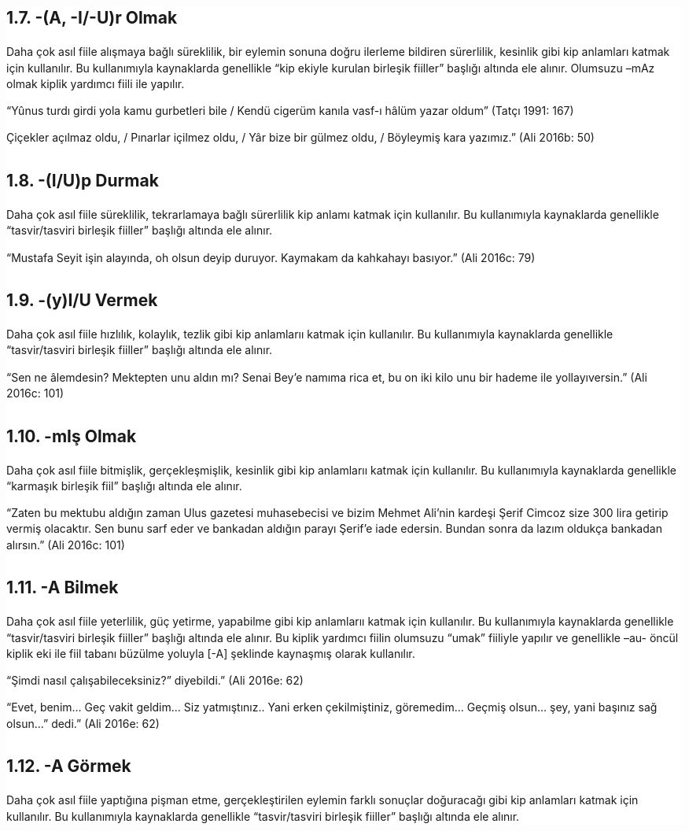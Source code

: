 ## 1.7.	-(A, -I/-U)r Olmak

Daha çok asıl fiile alışmaya bağlı süreklilik, bir eylemin sonuna doğru ilerleme bildiren sürerlilik, kesinlik gibi kip anlamları katmak için kullanılır. Bu kullanımıyla kaynaklarda genellikle “kip ekiyle kurulan birleşik fiiller” başlığı altında ele alınır. Olumsuzu –mAz olmak kiplik yardımcı fiili ile yapılır.

“Yûnus turdı girdi yola kamu gurbetleri bile / Kendü cigerüm kanıla vasf-ı hâlüm yazar oldum” (Tatçı 1991: 167)

Çiçekler açılmaz oldu, / Pınarlar içilmez oldu, / Yâr bize bir gülmez oldu, / Böyleymiş kara yazımız.” (Ali 2016b: 50)

## 1.8.	-(I/U)p Durmak

Daha çok asıl fiile süreklilik, tekrarlamaya bağlı sürerlilik kip anlamı katmak için kullanılır. Bu kullanımıyla kaynaklarda genellikle “tasvir/tasviri birleşik fiiller” başlığı altında ele alınır.

“Mustafa Seyit işin alayında, oh olsun deyip duruyor. Kaymakam da kahkahayı basıyor.” (Ali 2016c: 79)

## 1.9.	-(y)I/U Vermek

Daha çok asıl fiile hızlılık, kolaylık, tezlik gibi kip anlamlarıı katmak için kullanılır. Bu kullanımıyla kaynaklarda genellikle “tasvir/tasviri birleşik fiiller” başlığı altında ele alınır.

“Sen ne âlemdesin? Mektepten unu aldın mı? Senai Bey’e namıma rica et, bu on iki kilo unu bir hademe ile yollayıversin.” (Ali 2016c: 101)

## 1.10.	-mIş Olmak

Daha çok asıl fiile bitmişlik, gerçekleşmişlik, kesinlik gibi kip anlamlarıı katmak için kullanılır. Bu kullanımıyla kaynaklarda genellikle “karmaşık birleşik fiil” başlığı altında ele alınır.

“Zaten bu mektubu aldığın zaman Ulus gazetesi muhasebecisi ve bizim Mehmet Ali’nin kardeşi Şerif Cimcoz size 300 lira getirip vermiş olacaktır. Sen bunu sarf eder ve bankadan aldığın parayı Şerif’e iade edersin. Bundan sonra da lazım oldukça bankadan alırsın.” (Ali 2016c: 101)

## 1.11.	-A Bilmek

Daha çok asıl fiile yeterlilik, güç yetirme, yapabilme gibi kip anlamlarıı katmak için kullanılır. Bu kullanımıyla kaynaklarda genellikle “tasvir/tasviri birleşik fiiller” başlığı altında ele alınır. Bu kiplik yardımcı fiilin olumsuzu “umak” fiiliyle yapılır ve genellikle –au- öncül kiplik eki ile fiil tabanı büzülme yoluyla [-A] şeklinde kaynaşmış olarak kullanılır.

“Şimdi nasıl çalışabileceksiniz?” diyebildi.” (Ali 2016e: 62)

“Evet, benim... Geç vakit geldim... Siz yatmıştınız.. Yani erken çekilmiştiniz, göremedim... Geçmiş olsun... şey, yani başınız sağ olsun...” dedi.” (Ali 2016e: 62)

## 1.12.	-A Görmek

Daha çok asıl fiile yaptığına pişman etme, gerçekleştirilen eylemin farklı sonuçlar doğuracağı gibi kip anlamları katmak için kullanılır. Bu kullanımıyla kaynaklarda genellikle “tasvir/tasviri birleşik fiiller” başlığı altında ele alınır.
